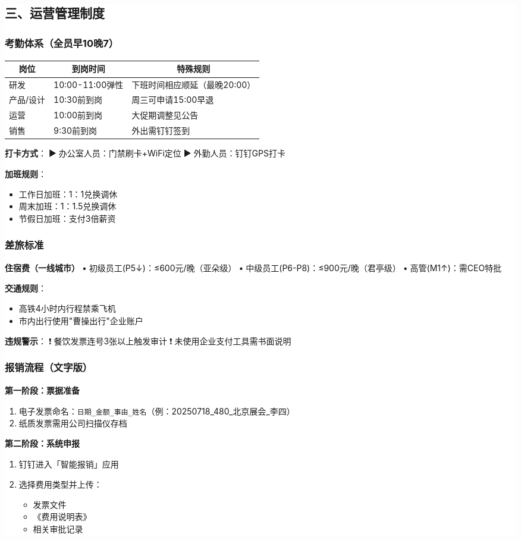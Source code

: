 ## 三、运营管理制度

### 考勤体系（全员早10晚7）

| 岗位    | 到岗时间          | 特殊规则              |
| ----- | ------------- | ----------------- |
| 研发    | 10:00-11:00弹性 | 下班时间相应顺延（最晚20:00） |
| 产品/设计 | 10:30前到岗      | 周三可申请15:00早退      |
| 运营    | 10:00前到岗      | 大促期调整见公告          |
| 销售    | 9:30前到岗       | 外出需钉钉签到           |

**打卡方式**：
▶ 办公室人员：门禁刷卡+WiFi定位
▶ 外勤人员：钉钉GPS打卡

**加班规则**：

* 工作日加班：1：1兑换调休
* 周末加班：1：1.5兑换调休
* 节假日加班：支付3倍薪资

### 差旅标准

**住宿费（一线城市）**
• 初级员工(P5↓)：≤600元/晚（亚朵级）
• 中级员工(P6-P8)：≤900元/晚（君亭级）
• 高管(M1↑)：需CEO特批

**交通规则**：

* 高铁4小时内行程禁乘飞机
* 市内出行使用"曹操出行"企业账户

**违规警示**：
❗ 餐饮发票连号3张以上触发审计
❗ 未使用企业支付工具需书面说明

### 报销流程（文字版）

**第一阶段：票据准备**

1. 电子发票命名：`日期_金额_事由_姓名`（例：20250718\_480\_北京展会\_李四）
2. 纸质发票需用公司扫描仪存档

**第二阶段：系统申报**

1. 钉钉进入「智能报销」应用
2. 选择费用类型并上传：

   * 发票文件
   * 《费用说明表》
   * 相关审批记录
